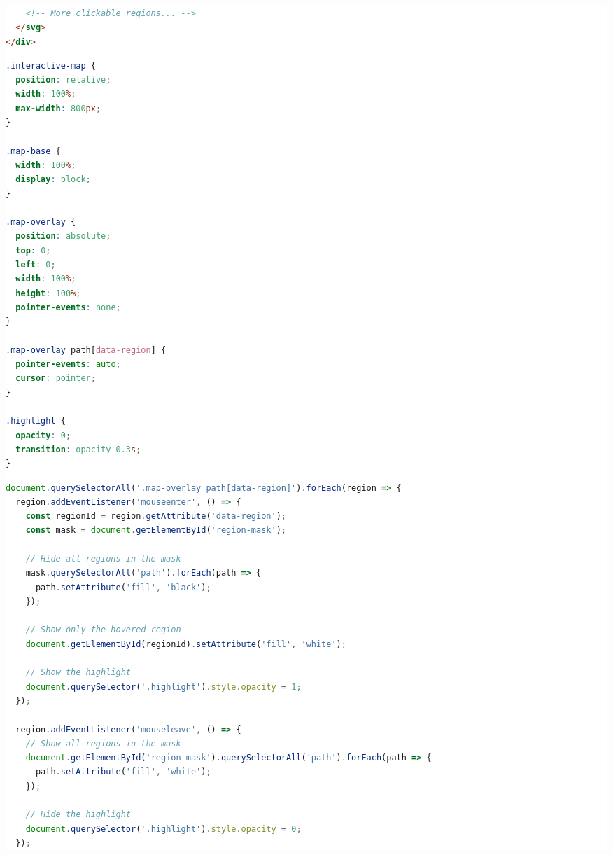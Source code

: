 ```html
    <!-- More clickable regions... -->
  </svg>
</div>
```

```css
.interactive-map {
  position: relative;
  width: 100%;
  max-width: 800px;
}

.map-base {
  width: 100%;
  display: block;
}

.map-overlay {
  position: absolute;
  top: 0;
  left: 0;
  width: 100%;
  height: 100%;
  pointer-events: none;
}

.map-overlay path[data-region] {
  pointer-events: auto;
  cursor: pointer;
}

.highlight {
  opacity: 0;
  transition: opacity 0.3s;
}
```

```javascript
document.querySelectorAll('.map-overlay path[data-region]').forEach(region => {
  region.addEventListener('mouseenter', () => {
    const regionId = region.getAttribute('data-region');
    const mask = document.getElementById('region-mask');
  
    // Hide all regions in the mask
    mask.querySelectorAll('path').forEach(path => {
      path.setAttribute('fill', 'black');
    });
  
    // Show only the hovered region
    document.getElementById(regionId).setAttribute('fill', 'white');
  
    // Show the highlight
    document.querySelector('.highlight').style.opacity = 1;
  });
  
  region.addEventListener('mouseleave', () => {
    // Show all regions in the mask
    document.getElementById('region-mask').querySelectorAll('path').forEach(path => {
      path.setAttribute('fill', 'white');
    });
  
    // Hide the highlight
    document.querySelector('.highlight').style.opacity = 0;
  });
```